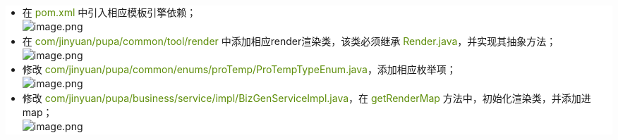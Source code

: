 - 在 <font color=#5C8D07>pom.xml</font> 中引入相应模板引擎依赖；<br />
  ![image.png](https://gitee.com/nimang/picture-library/raw/master/pupa/readme/ext_render_01.png)
- 在 <font color=#5C8D07>com/jinyuan/pupa/common/tool/render</font> 中添加相应render渲染类，该类必须继承 <font color=#5C8D07>Render.java</font>，并实现其抽象方法；<br />
  ![image.png](https://gitee.com/nimang/picture-library/raw/master/pupa/readme/ext_render_02.png)
- 修改 <font color=#5C8D07>com/jinyuan/pupa/common/enums/proTemp/ProTempTypeEnum.java</font>，添加相应枚举项；<br />
  ![image.png](https://gitee.com/nimang/picture-library/raw/master/pupa/readme/ext_render_03.png)
- 修改 <font color=#5C8D07>com/jinyuan/pupa/business/service/impl/BizGenServiceImpl.java</font>，在 <font color=#5C8D07>getRenderMap</font> 方法中，初始化渲染类，并添加进map；<br />
  ![image.png](https://gitee.com/nimang/picture-library/raw/master/pupa/readme/ext_render_04.png)

